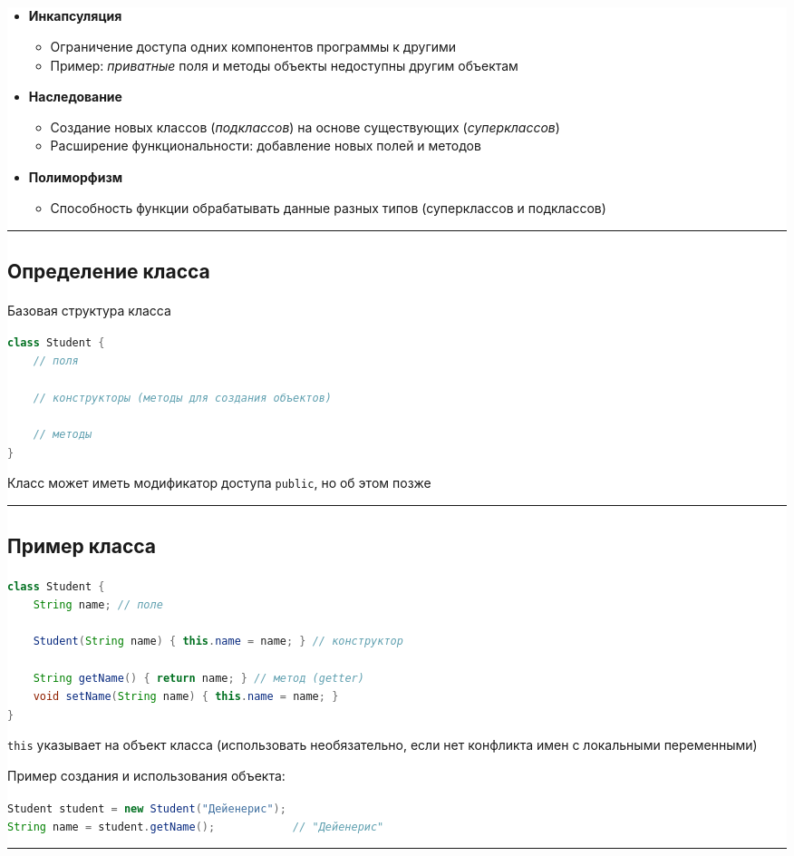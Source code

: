 - **Инкапсуляция**
  - Ограничение доступа одних компонентов программы к другими
  - Пример: *приватные* поля и методы объекты недоступны другим объектам

- **Наследование**
  - Создание новых классов (*подклассов*) на основе существующих (*суперклассов*)
  - Расширение функциональности: добавление новых полей и методов

- **Полиморфизм**
  - Способность функции обрабатывать данные разных типов (суперклассов и подклассов)

---

## Определение класса

Базовая структура класса

```java
class Student {
    // поля

    // конструкторы (методы для создания объектов)

    // методы
}
```

Класс может иметь модификатор доступа `public`, но об этом позже

---

## Пример класса

```java
class Student {
    String name; // поле

    Student(String name) { this.name = name; } // конструктор

    String getName() { return name; } // метод (getter)
    void setName(String name) { this.name = name; }
}
```

`this` указывает на объект класса (использовать необязательно, если нет конфликта имен с локальными переменными)

Пример создания и использования объекта:

```java
Student student = new Student("Дейенерис");
String name = student.getName();            // "Дейенерис"
```

---
